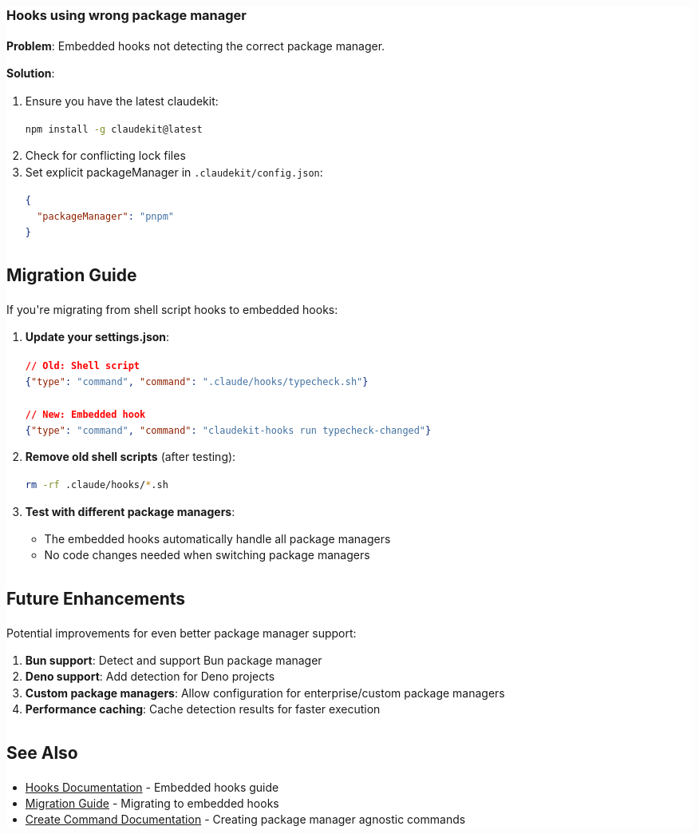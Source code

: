 ### Hooks using wrong package manager

**Problem**: Embedded hooks not detecting the correct package manager.

**Solution**: 
1. Ensure you have the latest claudekit:
   ```bash
   npm install -g claudekit@latest
   ```
2. Check for conflicting lock files
3. Set explicit packageManager in `.claudekit/config.json`:
   ```json
   {
     "packageManager": "pnpm"
   }
   ```

## Migration Guide

If you're migrating from shell script hooks to embedded hooks:

1. **Update your settings.json**:
   ```json
   // Old: Shell script
   {"type": "command", "command": ".claude/hooks/typecheck.sh"}
   
   // New: Embedded hook
   {"type": "command", "command": "claudekit-hooks run typecheck-changed"}
   ```

2. **Remove old shell scripts** (after testing):
   ```bash
   rm -rf .claude/hooks/*.sh
   ```

3. **Test with different package managers**:
   - The embedded hooks automatically handle all package managers
   - No code changes needed when switching package managers

## Future Enhancements

Potential improvements for even better package manager support:

1. **Bun support**: Detect and support Bun package manager
2. **Deno support**: Add detection for Deno projects
3. **Custom package managers**: Allow configuration for enterprise/custom package managers
4. **Performance caching**: Cache detection results for faster execution

## See Also

- [Hooks Documentation](hooks-documentation.md) - Embedded hooks guide
- [Migration Guide](migration-from-shell-hooks.md) - Migrating to embedded hooks
- [Create Command Documentation](create-command-documentation.md) - Creating package manager agnostic commands